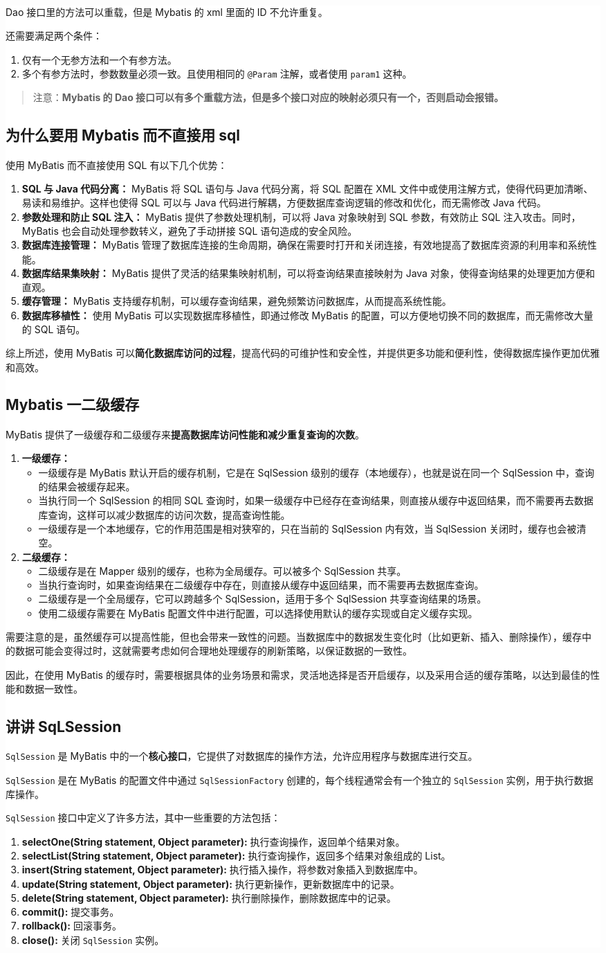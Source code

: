 Dao 接口里的方法可以重载，但是 Mybatis 的 xml 里面的 ID 不允许重复。

还需要满足两个条件：

1. 仅有一个无参方法和一个有参方法。
2. 多个有参方法时，参数数量必须一致。且使用相同的 `@Param` 注解，或者使用 `param1` 这种。

> 注意：**Mybatis 的 Dao 接口可以有多个重载方法，但是多个接口对应的映射必须只有一个，否则启动会报错。**

## 为什么要用 Mybatis 而不直接用 sql

使用 MyBatis 而不直接使用 SQL 有以下几个优势：

1. **SQL 与 Java 代码分离：** MyBatis 将 SQL 语句与 Java 代码分离，将 SQL 配置在 XML 文件中或使用注解方式，使得代码更加清晰、易读和易维护。这样也使得 SQL 可以与 Java 代码进行解耦，方便数据库查询逻辑的修改和优化，而无需修改 Java 代码。
2. **参数处理和防止 SQL 注入：** MyBatis 提供了参数处理机制，可以将 Java 对象映射到 SQL 参数，有效防止 SQL 注入攻击。同时，MyBatis 也会自动处理参数转义，避免了手动拼接 SQL 语句造成的安全风险。
3. **数据库连接管理：** MyBatis 管理了数据库连接的生命周期，确保在需要时打开和关闭连接，有效地提高了数据库资源的利用率和系统性能。
4. **数据库结果集映射：** MyBatis 提供了灵活的结果集映射机制，可以将查询结果直接映射为 Java 对象，使得查询结果的处理更加方便和直观。
5. **缓存管理：** MyBatis 支持缓存机制，可以缓存查询结果，避免频繁访问数据库，从而提高系统性能。
6. **数据库移植性：** 使用 MyBatis 可以实现数据库移植性，即通过修改 MyBatis 的配置，可以方便地切换不同的数据库，而无需修改大量的 SQL 语句。

综上所述，使用 MyBatis 可以**简化数据库访问的过程**，提高代码的可维护性和安全性，并提供更多功能和便利性，使得数据库操作更加优雅和高效。

## Mybatis 一二级缓存

MyBatis 提供了一级缓存和二级缓存来**提高数据库访问性能和减少重复查询的次数**。

1. **一级缓存：**
   - 一级缓存是 MyBatis 默认开启的缓存机制，它是在 SqlSession 级别的缓存（本地缓存），也就是说在同一个 SqlSession 中，查询的结果会被缓存起来。
   - 当执行同一个 SqlSession 的相同 SQL 查询时，如果一级缓存中已经存在查询结果，则直接从缓存中返回结果，而不需要再去数据库查询，这样可以减少数据库的访问次数，提高查询性能。
   - 一级缓存是一个本地缓存，它的作用范围是相对狭窄的，只在当前的 SqlSession 内有效，当 SqlSession 关闭时，缓存也会被清空。
2. **二级缓存：**
   - 二级缓存是在 Mapper 级别的缓存，也称为全局缓存。可以被多个 SqlSession 共享。
   - 当执行查询时，如果查询结果在二级缓存中存在，则直接从缓存中返回结果，而不需要再去数据库查询。
   - 二级缓存是一个全局缓存，它可以跨越多个 SqlSession，适用于多个 SqlSession 共享查询结果的场景。
   - 使用二级缓存需要在 MyBatis 配置文件中进行配置，可以选择使用默认的缓存实现或自定义缓存实现。

需要注意的是，虽然缓存可以提高性能，但也会带来一致性的问题。当数据库中的数据发生变化时（比如更新、插入、删除操作），缓存中的数据可能会变得过时，这就需要考虑如何合理地处理缓存的刷新策略，以保证数据的一致性。

因此，在使用 MyBatis 的缓存时，需要根据具体的业务场景和需求，灵活地选择是否开启缓存，以及采用合适的缓存策略，以达到最佳的性能和数据一致性。

## 讲讲 SqLSession

`SqlSession` 是 MyBatis 中的一个**核心接口**，它提供了对数据库的操作方法，允许应用程序与数据库进行交互。

`SqlSession` 是在 MyBatis 的配置文件中通过 `SqlSessionFactory` 创建的，每个线程通常会有一个独立的 `SqlSession` 实例，用于执行数据库操作。

`SqlSession` 接口中定义了许多方法，其中一些重要的方法包括：

1. **selectOne(String statement, Object parameter):** 执行查询操作，返回单个结果对象。
2. **selectList(String statement, Object parameter):** 执行查询操作，返回多个结果对象组成的 List。
3. **insert(String statement, Object parameter):** 执行插入操作，将参数对象插入到数据库中。
4. **update(String statement, Object parameter):** 执行更新操作，更新数据库中的记录。
5. **delete(String statement, Object parameter):** 执行删除操作，删除数据库中的记录。
6. **commit():** 提交事务。
7. **rollback():** 回滚事务。
8. **close():** 关闭 `SqlSession` 实例。
